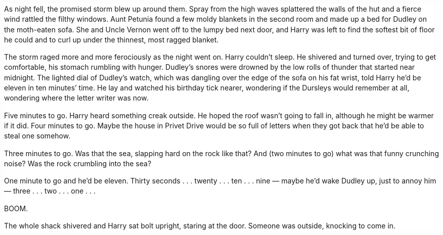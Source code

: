 As night fell, the promised storm blew up around them. Spray
from the high waves splattered the walls of the hut and a fierce
wind rattled the filthy windows. Aunt Petunia found a few moldy
blankets in the second room and made up a bed for Dudley on the
moth-eaten sofa. She and Uncle Vernon went off to the lumpy bed
next door, and Harry was left to find the softest bit of floor he
could and to curl up under the thinnest, most ragged blanket.

The storm raged more and more ferociously as the night went on.
Harry couldn’t sleep. He shivered and turned over, trying to
get comfortable, his stomach rumbling with hunger. Dudley’s
snores were drowned by the low rolls of thunder that started near
midnight. The lighted dial of Dudley’s watch, which was
dangling over the edge of the sofa on his fat wrist, told Harry
he’d be eleven in ten minutes’ time. He lay and watched
his birthday tick nearer, wondering if the Dursleys would remember
at all, wondering where the letter writer was now.

Five minutes to go. Harry heard something creak outside. He
hoped the roof wasn’t going to fall in, although he might be
warmer if it did. Four minutes to go. Maybe the house in Privet
Drive would be so full of letters when they got back that
he’d be able to steal one somehow.

Three minutes to go. Was that the sea, slapping hard on the rock
like that? And (two minutes to go) what was that funny crunching
noise? Was the rock crumbling into the sea?

One minute to go and he’d be eleven. Thirty
seconds . . . twenty . . .
ten . . . nine — maybe he’d wake Dudley
up, just to annoy him — three . . .
two . . . one . . .

BOOM.

The whole shack shivered and Harry sat bolt upright, staring at
the door. Someone was outside, knocking to come in.



